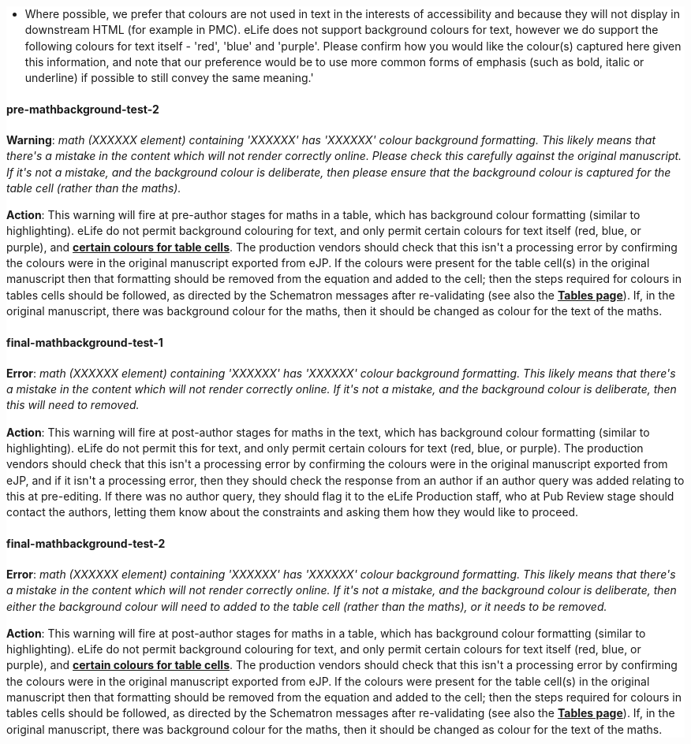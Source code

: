 * Where possible, we prefer that colours are not used in text in the interests of accessibility and because they will not display in downstream HTML \(for example in PMC\). eLife does not support background colours for text, however we do support the following colours for text itself - 'red', 'blue' and 'purple'. Please confirm how you would like the colour\(s\) captured here given this information, and note that our preference would be to use more common forms of emphasis \(such as bold, italic or underline\) if possible to still convey the same meaning.'

#### **pre-mathbackground-test-2**

**Warning**: _math \(XXXXXX element\) containing 'XXXXXX' has 'XXXXXX' colour background formatting. This likely means that there's a mistake in the content which will not render correctly online. Please check this carefully against the original manuscript. If it's not a mistake, and the background colour is deliberate, then please ensure that the background colour is captured for the table cell \(rather than the maths\)._

**Action**: This warning will fire at pre-author stages for maths in a table, which has background colour formatting \(similar to highlighting\). eLife do not permit background colouring for text, and only permit certain colours for text itself \(red, blue, or purple\), and [**certain colours for table cells**](allowed-assets/tables.md#allowed-colours-in-tables). The production vendors should check that this isn't a processing error by confirming the colours were in the original manuscript exported from eJP. If the colours were present for the table cell\(s\) in the original manuscript then that formatting should be removed from the equation and added to the cell; then the steps required for colours in tables cells should be followed, as directed by the Schematron messages after re-validating \(see also the [**Tables page**](allowed-assets/tables.md)\). If, in the original manuscript, there was background colour for the maths, then it should be changed as colour for the text of the maths. 

#### **final-mathbackground-test-1**

**Error**: _math \(XXXXXX element\) containing 'XXXXXX' has 'XXXXXX' colour background formatting. This likely means that there's a mistake in the content which will not render correctly online. If it's not a mistake, and the background colour is deliberate, then this will need to removed._

**Action**: This warning will fire at post-author stages for maths in the text, which has background colour formatting \(similar to highlighting\). eLife do not permit this for text, and only permit certain colours for text \(red, blue, or purple\). The production vendors should check that this isn't a processing error by confirming the colours were in the original manuscript exported from eJP, and if it isn't a processing error, then they should check the response from an author if an author query was added relating to this at pre-editing. If there was no author query, they should flag it to the eLife Production staff, who at Pub Review stage should contact the authors, letting them know about the constraints and asking them how they would like to proceed.

#### **final-mathbackground-test-2**

**Error**: _math \(XXXXXX element\) containing 'XXXXXX' has 'XXXXXX' colour background formatting. This likely means that there's a mistake in the content which will not render correctly online. If it's not a mistake, and the background colour is deliberate, then either the background colour will need to added to the table cell \(rather than the maths\), or it needs to be removed._

**Action**: This warning will fire at post-author stages for maths in a table, which has background colour formatting \(similar to highlighting\). eLife do not permit background colouring for text, and only permit certain colours for text itself \(red, blue, or purple\), and [**certain colours for table cells**](allowed-assets/tables.md#allowed-colours-in-tables). The production vendors should check that this isn't a processing error by confirming the colours were in the original manuscript exported from eJP. If the colours were present for the table cell\(s\) in the original manuscript then that formatting should be removed from the equation and added to the cell; then the steps required for colours in tables cells should be followed, as directed by the Schematron messages after re-validating \(see also the [**Tables page**](allowed-assets/tables.md)\). If, in the original manuscript, there was background colour for the maths, then it should be changed as colour for the text of the maths. 
